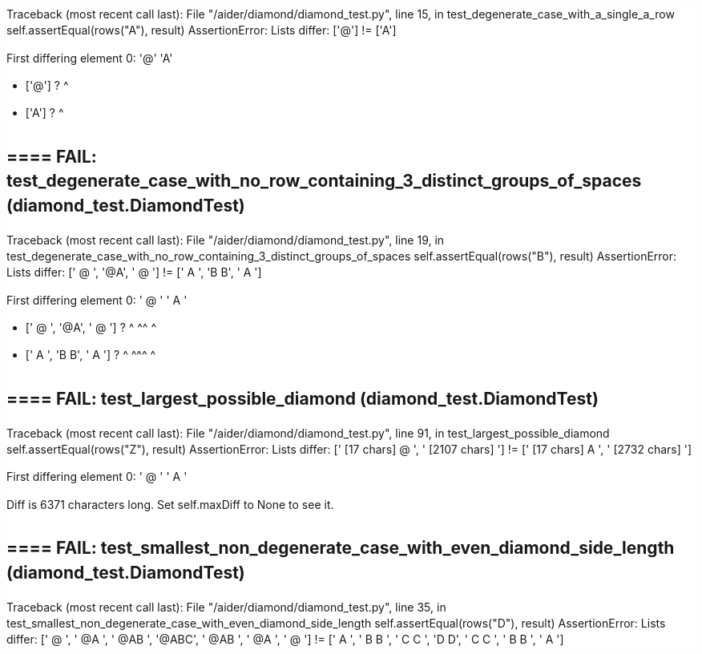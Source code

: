 Traceback (most recent call last):
  File "/aider/diamond/diamond_test.py", line 15, in test_degenerate_case_with_a_single_a_row
    self.assertEqual(rows("A"), result)
AssertionError: Lists differ: ['@'] != ['A']

First differing element 0:
'@'
'A'

- ['@']
?   ^

+ ['A']
?   ^


====
FAIL: test_degenerate_case_with_no_row_containing_3_distinct_groups_of_spaces (diamond_test.DiamondTest)
----
Traceback (most recent call last):
  File "/aider/diamond/diamond_test.py", line 19, in test_degenerate_case_with_no_row_containing_3_distinct_groups_of_spaces
    self.assertEqual(rows("B"), result)
AssertionError: Lists differ: [' @ ', '@A', ' @ '] != [' A ', 'B B', ' A ']

First differing element 0:
' @ '
' A '

- [' @ ', '@A', ' @ ']
?    ^     ^^     ^

+ [' A ', 'B B', ' A ']
?    ^     ^^^     ^


====
FAIL: test_largest_possible_diamond (diamond_test.DiamondTest)
----
Traceback (most recent call last):
  File "/aider/diamond/diamond_test.py", line 91, in test_largest_possible_diamond
    self.assertEqual(rows("Z"), result)
AssertionError: Lists differ: ['   [17 chars]     @                         ', '           [2107 chars]   '] != ['   [17 chars]     A                         ', '           [2732 chars]   ']

First differing element 0:
'                         @                         '
'                         A                         '

Diff is 6371 characters long. Set self.maxDiff to None to see it.

====
FAIL: test_smallest_non_degenerate_case_with_even_diamond_side_length (diamond_test.DiamondTest)
----
Traceback (most recent call last):
  File "/aider/diamond/diamond_test.py", line 35, in test_smallest_non_degenerate_case_with_even_diamond_side_length
    self.assertEqual(rows("D"), result)
AssertionError: Lists differ: ['   @   ', '  @A  ', ' @AB ', '@ABC', ' @AB ', '  @A  ', '   @   '] != ['   A   ', '  B B  ', ' C   C ', 'D     D', ' C   C ', '  B B  ', '   A   ']
